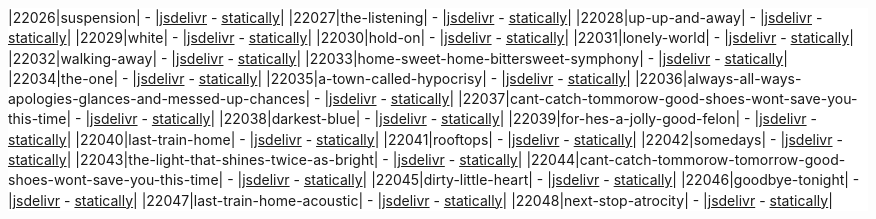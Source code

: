 |22026|suspension| - |[jsdelivr](https://cdn.jsdelivr.net/gh/dbchord/c4-1-3/20001-25000/22001-22500/suspension.png) - [statically](https://cdn.statically.io/gh/dbchord/c4-1-3/i/20001-25000/22001-22500/suspension.png)|
|22027|the-listening| - |[jsdelivr](https://cdn.jsdelivr.net/gh/dbchord/c4-1-3/20001-25000/22001-22500/the-listening.png) - [statically](https://cdn.statically.io/gh/dbchord/c4-1-3/i/20001-25000/22001-22500/the-listening.png)|
|22028|up-up-and-away| - |[jsdelivr](https://cdn.jsdelivr.net/gh/dbchord/c4-1-3/20001-25000/22001-22500/up-up-and-away.png) - [statically](https://cdn.statically.io/gh/dbchord/c4-1-3/i/20001-25000/22001-22500/up-up-and-away.png)|
|22029|white| - |[jsdelivr](https://cdn.jsdelivr.net/gh/dbchord/c4-1-3/20001-25000/22001-22500/white.png) - [statically](https://cdn.statically.io/gh/dbchord/c4-1-3/i/20001-25000/22001-22500/white.png)|
|22030|hold-on| - |[jsdelivr](https://cdn.jsdelivr.net/gh/dbchord/c4-1-3/20001-25000/22001-22500/hold-on.png) - [statically](https://cdn.statically.io/gh/dbchord/c4-1-3/i/20001-25000/22001-22500/hold-on.png)|
|22031|lonely-world| - |[jsdelivr](https://cdn.jsdelivr.net/gh/dbchord/c4-1-3/20001-25000/22001-22500/lonely-world.png) - [statically](https://cdn.statically.io/gh/dbchord/c4-1-3/i/20001-25000/22001-22500/lonely-world.png)|
|22032|walking-away| - |[jsdelivr](https://cdn.jsdelivr.net/gh/dbchord/c4-1-3/20001-25000/22001-22500/walking-away.png) - [statically](https://cdn.statically.io/gh/dbchord/c4-1-3/i/20001-25000/22001-22500/walking-away.png)|
|22033|home-sweet-home-bittersweet-symphony| - |[jsdelivr](https://cdn.jsdelivr.net/gh/dbchord/c4-1-3/20001-25000/22001-22500/home-sweet-home-bittersweet-symphony.png) - [statically](https://cdn.statically.io/gh/dbchord/c4-1-3/i/20001-25000/22001-22500/home-sweet-home-bittersweet-symphony.png)|
|22034|the-one| - |[jsdelivr](https://cdn.jsdelivr.net/gh/dbchord/c4-1-3/20001-25000/22001-22500/the-one.png) - [statically](https://cdn.statically.io/gh/dbchord/c4-1-3/i/20001-25000/22001-22500/the-one.png)|
|22035|a-town-called-hypocrisy| - |[jsdelivr](https://cdn.jsdelivr.net/gh/dbchord/c4-1-3/20001-25000/22001-22500/a-town-called-hypocrisy.png) - [statically](https://cdn.statically.io/gh/dbchord/c4-1-3/i/20001-25000/22001-22500/a-town-called-hypocrisy.png)|
|22036|always-all-ways-apologies-glances-and-messed-up-chances| - |[jsdelivr](https://cdn.jsdelivr.net/gh/dbchord/c4-1-3/20001-25000/22001-22500/always-all-ways-apologies-glances-and-messed-up-chances.png) - [statically](https://cdn.statically.io/gh/dbchord/c4-1-3/i/20001-25000/22001-22500/always-all-ways-apologies-glances-and-messed-up-chances.png)|
|22037|cant-catch-tommorow-good-shoes-wont-save-you-this-time| - |[jsdelivr](https://cdn.jsdelivr.net/gh/dbchord/c4-1-3/20001-25000/22001-22500/cant-catch-tommorow-good-shoes-wont-save-you-this-time.png) - [statically](https://cdn.statically.io/gh/dbchord/c4-1-3/i/20001-25000/22001-22500/cant-catch-tommorow-good-shoes-wont-save-you-this-time.png)|
|22038|darkest-blue| - |[jsdelivr](https://cdn.jsdelivr.net/gh/dbchord/c4-1-3/20001-25000/22001-22500/darkest-blue.png) - [statically](https://cdn.statically.io/gh/dbchord/c4-1-3/i/20001-25000/22001-22500/darkest-blue.png)|
|22039|for-hes-a-jolly-good-felon| - |[jsdelivr](https://cdn.jsdelivr.net/gh/dbchord/c4-1-3/20001-25000/22001-22500/for-hes-a-jolly-good-felon.png) - [statically](https://cdn.statically.io/gh/dbchord/c4-1-3/i/20001-25000/22001-22500/for-hes-a-jolly-good-felon.png)|
|22040|last-train-home| - |[jsdelivr](https://cdn.jsdelivr.net/gh/dbchord/c4-1-3/20001-25000/22001-22500/last-train-home.png) - [statically](https://cdn.statically.io/gh/dbchord/c4-1-3/i/20001-25000/22001-22500/last-train-home.png)|
|22041|rooftops| - |[jsdelivr](https://cdn.jsdelivr.net/gh/dbchord/c4-1-3/20001-25000/22001-22500/rooftops.png) - [statically](https://cdn.statically.io/gh/dbchord/c4-1-3/i/20001-25000/22001-22500/rooftops.png)|
|22042|somedays| - |[jsdelivr](https://cdn.jsdelivr.net/gh/dbchord/c4-1-3/20001-25000/22001-22500/somedays.png) - [statically](https://cdn.statically.io/gh/dbchord/c4-1-3/i/20001-25000/22001-22500/somedays.png)|
|22043|the-light-that-shines-twice-as-bright| - |[jsdelivr](https://cdn.jsdelivr.net/gh/dbchord/c4-1-3/20001-25000/22001-22500/the-light-that-shines-twice-as-bright.png) - [statically](https://cdn.statically.io/gh/dbchord/c4-1-3/i/20001-25000/22001-22500/the-light-that-shines-twice-as-bright.png)|
|22044|cant-catch-tommorow-tomorrow-good-shoes-wont-save-you-this-time| - |[jsdelivr](https://cdn.jsdelivr.net/gh/dbchord/c4-1-3/20001-25000/22001-22500/cant-catch-tommorow-tomorrow-good-shoes-wont-save-you-this-time.png) - [statically](https://cdn.statically.io/gh/dbchord/c4-1-3/i/20001-25000/22001-22500/cant-catch-tommorow-tomorrow-good-shoes-wont-save-you-this-time.png)|
|22045|dirty-little-heart| - |[jsdelivr](https://cdn.jsdelivr.net/gh/dbchord/c4-1-3/20001-25000/22001-22500/dirty-little-heart.png) - [statically](https://cdn.statically.io/gh/dbchord/c4-1-3/i/20001-25000/22001-22500/dirty-little-heart.png)|
|22046|goodbye-tonight| - |[jsdelivr](https://cdn.jsdelivr.net/gh/dbchord/c4-1-3/20001-25000/22001-22500/goodbye-tonight.png) - [statically](https://cdn.statically.io/gh/dbchord/c4-1-3/i/20001-25000/22001-22500/goodbye-tonight.png)|
|22047|last-train-home-acoustic| - |[jsdelivr](https://cdn.jsdelivr.net/gh/dbchord/c4-1-3/20001-25000/22001-22500/last-train-home-acoustic.png) - [statically](https://cdn.statically.io/gh/dbchord/c4-1-3/i/20001-25000/22001-22500/last-train-home-acoustic.png)|
|22048|next-stop-atrocity| - |[jsdelivr](https://cdn.jsdelivr.net/gh/dbchord/c4-1-3/20001-25000/22001-22500/next-stop-atrocity.png) - [statically](https://cdn.statically.io/gh/dbchord/c4-1-3/i/20001-25000/22001-22500/next-stop-atrocity.png)|